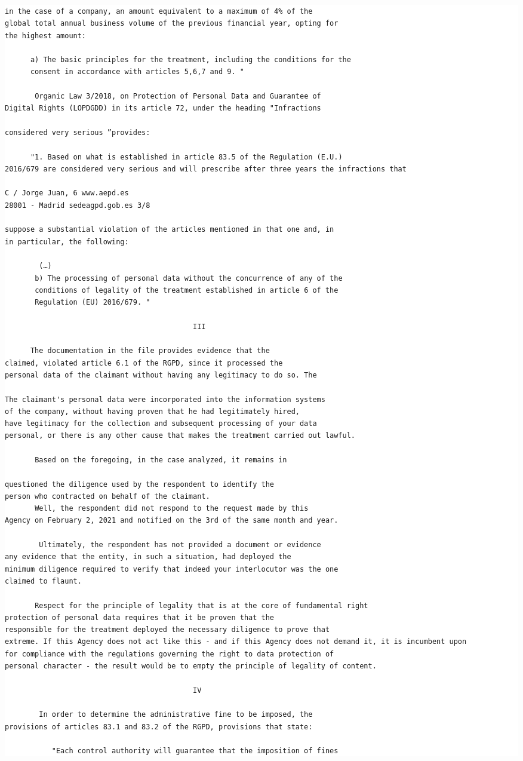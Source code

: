 ```
in the case of a company, an amount equivalent to a maximum of 4% of the
global total annual business volume of the previous financial year, opting for
the highest amount:

      a) The basic principles for the treatment, including the conditions for the
      consent in accordance with articles 5,6,7 and 9. "

       Organic Law 3/2018, on Protection of Personal Data and Guarantee of
Digital Rights (LOPDGDD) in its article 72, under the heading "Infractions

considered very serious ”provides:

      "1. Based on what is established in article 83.5 of the Regulation (E.U.)
2016/679 are considered very serious and will prescribe after three years the infractions that

C / Jorge Juan, 6 www.aepd.es
28001 - Madrid sedeagpd.gob.es 3/8

suppose a substantial violation of the articles mentioned in that one and, in
in particular, the following:

        (…)
       b) The processing of personal data without the concurrence of any of the
       conditions of legality of the treatment established in article 6 of the
       Regulation (EU) 2016/679. "

                                            III

      The documentation in the file provides evidence that the
claimed, violated article 6.1 of the RGPD, since it processed the
personal data of the claimant without having any legitimacy to do so. The

The claimant's personal data were incorporated into the information systems
of the company, without having proven that he had legitimately hired,
have legitimacy for the collection and subsequent processing of your data
personal, or there is any other cause that makes the treatment carried out lawful.

       Based on the foregoing, in the case analyzed, it remains in

questioned the diligence used by the respondent to identify the
person who contracted on behalf of the claimant.
       Well, the respondent did not respond to the request made by this
Agency on February 2, 2021 and notified on the 3rd of the same month and year.

        Ultimately, the respondent has not provided a document or evidence
any evidence that the entity, in such a situation, had deployed the
minimum diligence required to verify that indeed your interlocutor was the one
claimed to flaunt.

       Respect for the principle of legality that is at the core of fundamental right
protection of personal data requires that it be proven that the
responsible for the treatment deployed the necessary diligence to prove that
extreme. If this Agency does not act like this - and if this Agency does not demand it, it is incumbent upon
for compliance with the regulations governing the right to data protection of
personal character - the result would be to empty the principle of legality of content.

                                            IV

        In order to determine the administrative fine to be imposed, the
provisions of articles 83.1 and 83.2 of the RGPD, provisions that state:

           "Each control authority will guarantee that the imposition of fines
```